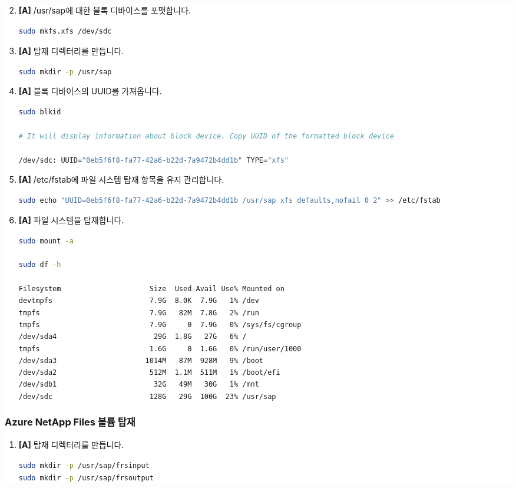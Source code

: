 2. **[A]** /usr/sap에 대한 블록 디바이스를 포맷합니다.

    ```bash
    sudo mkfs.xfs /dev/sdc
    ```

3. **[A]** 탑재 디렉터리를 만듭니다.

    ```bash
    sudo mkdir -p /usr/sap
    ```

4. **[A]** 블록 디바이스의 UUID를 가져옵니다.

    ```bash
    sudo blkid

    # It will display information about block device. Copy UUID of the formatted block device

    /dev/sdc: UUID="0eb5f6f8-fa77-42a6-b22d-7a9472b4dd1b" TYPE="xfs"
    ```

5. **[A]** /etc/fstab에 파일 시스템 탑재 항목을 유지 관리합니다.

    ```bash
    sudo echo "UUID=0eb5f6f8-fa77-42a6-b22d-7a9472b4dd1b /usr/sap xfs defaults,nofail 0 2" >> /etc/fstab
    ```

6. **[A]** 파일 시스템을 탑재합니다.

    ```bash
    sudo mount -a

    sudo df -h

    Filesystem                     Size  Used Avail Use% Mounted on
    devtmpfs                       7.9G  8.0K  7.9G   1% /dev
    tmpfs                          7.9G   82M  7.8G   2% /run
    tmpfs                          7.9G     0  7.9G   0% /sys/fs/cgroup
    /dev/sda4                       29G  1.8G   27G   6% /
    tmpfs                          1.6G     0  1.6G   0% /run/user/1000
    /dev/sda3                     1014M   87M  928M   9% /boot
    /dev/sda2                      512M  1.1M  511M   1% /boot/efi
    /dev/sdb1                       32G   49M   30G   1% /mnt
    /dev/sdc                       128G   29G  100G  23% /usr/sap
    ```

### <a name="mount-the-azure-netapp-files-volume"></a>Azure NetApp Files 볼륨 탑재

1. **[A]** 탑재 디렉터리를 만듭니다.

   ```bash
   sudo mkdir -p /usr/sap/frsinput
   sudo mkdir -p /usr/sap/frsoutput
   ```
